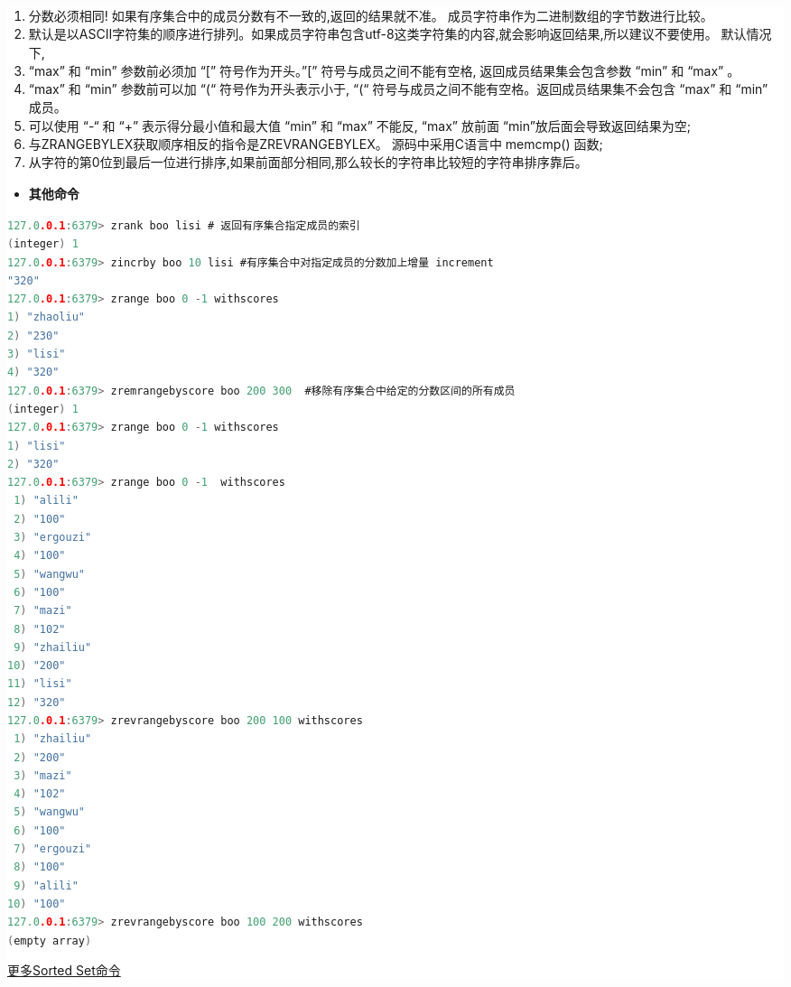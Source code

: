  1. 分数必须相同! 如果有序集合中的成员分数有不一致的,返回的结果就不准。 成员字符串作为二进制数组的字节数进行比较。
  2. 默认是以ASCII字符集的顺序进行排列。如果成员字符串包含utf-8这类字符集的内容,就会影响返回结果,所以建议不要使用。 默认情况下,
  3. “max” 和 “min” 参数前必须加 “[” 符号作为开头。”[” 符号与成员之间不能有空格, 返回成员结果集会包含参数 “min”  和 “max” 。 
  4. “max” 和 “min” 参数前可以加 “(“ 符号作为开头表示小于, “(“    符号与成员之间不能有空格。返回成员结果集不会包含 “max” 和 “min” 成员。
  5. 可以使用 “-“ 和 “+” 表示得分最小值和最大值 “min” 和 “max” 不能反, “max” 放前面 “min”放后面会导致返回结果为空;
  6. 与ZRANGEBYLEX获取顺序相反的指令是ZREVRANGEBYLEX。 源码中采用C语言中 memcmp() 函数;
  7. 从字符的第0位到最后一位进行排序,如果前面部分相同,那么较长的字符串比较短的字符串排序靠后。


 - **其他命令**

```c
127.0.0.1:6379> zrank boo lisi # 返回有序集合指定成员的索引
(integer) 1
127.0.0.1:6379> zincrby boo 10 lisi #有序集合中对指定成员的分数加上增量 increment
"320"
127.0.0.1:6379> zrange boo 0 -1 withscores
1) "zhaoliu"
2) "230"
3) "lisi"
4) "320"
127.0.0.1:6379> zremrangebyscore boo 200 300  #移除有序集合中给定的分数区间的所有成员
(integer) 1
127.0.0.1:6379> zrange boo 0 -1 withscores
1) "lisi"
2) "320"
127.0.0.1:6379> zrange boo 0 -1  withscores
 1) "alili"
 2) "100"
 3) "ergouzi"
 4) "100"
 5) "wangwu"
 6) "100"
 7) "mazi"
 8) "102"
 9) "zhailiu"
10) "200"
11) "lisi"
12) "320"
127.0.0.1:6379> zrevrangebyscore boo 200 100 withscores
 1) "zhailiu"
 2) "200"
 3) "mazi"
 4) "102"
 5) "wangwu"
 6) "100"
 7) "ergouzi"
 8) "100"
 9) "alili"
10) "100"
127.0.0.1:6379> zrevrangebyscore boo 100 200 withscores
(empty array)

```
[更多Sorted Set命令](https://www.redis.net.cn/order/3616.html)
